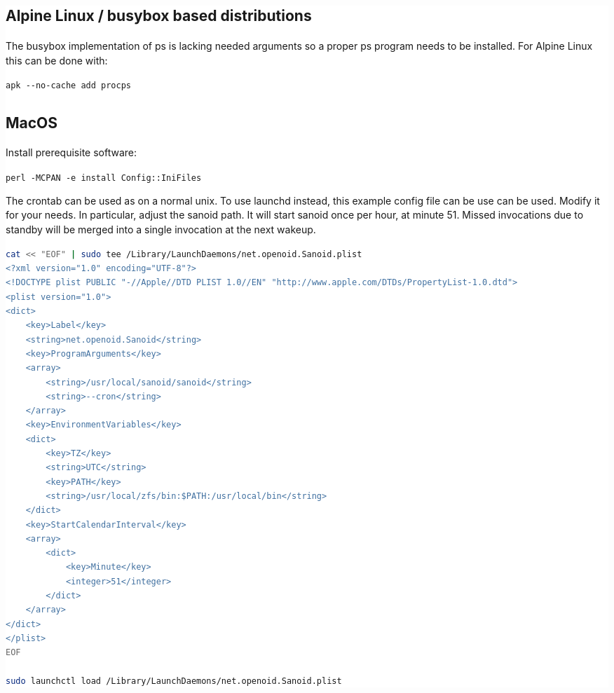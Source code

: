 ## Alpine Linux / busybox based distributions

The busybox implementation of ps is lacking needed arguments so a proper ps program needs to be installed.
For Alpine Linux this can be done with:

`apk --no-cache add procps`

## MacOS

Install prerequisite software:

```
perl -MCPAN -e install Config::IniFiles
```

The crontab can be used as on a normal unix. To use launchd instead, this example config file can be use can be used. Modify it for your needs. In particular, adjust the sanoid path.
It will start sanoid once per hour, at minute 51. Missed invocations due to standby will be merged into a single invocation at the next wakeup.

```bash
cat << "EOF" | sudo tee /Library/LaunchDaemons/net.openoid.Sanoid.plist
<?xml version="1.0" encoding="UTF-8"?>
<!DOCTYPE plist PUBLIC "-//Apple//DTD PLIST 1.0//EN" "http://www.apple.com/DTDs/PropertyList-1.0.dtd">
<plist version="1.0">
<dict>
	<key>Label</key>
	<string>net.openoid.Sanoid</string>
	<key>ProgramArguments</key>
	<array>
		<string>/usr/local/sanoid/sanoid</string>
		<string>--cron</string>
	</array>
	<key>EnvironmentVariables</key>
	<dict>
		<key>TZ</key>
		<string>UTC</string>
		<key>PATH</key>
		<string>/usr/local/zfs/bin:$PATH:/usr/local/bin</string>
	</dict>
	<key>StartCalendarInterval</key>
	<array>
		<dict>
			<key>Minute</key>
			<integer>51</integer>
		</dict>
	</array>
</dict>
</plist>
EOF

sudo launchctl load /Library/LaunchDaemons/net.openoid.Sanoid.plist
```
